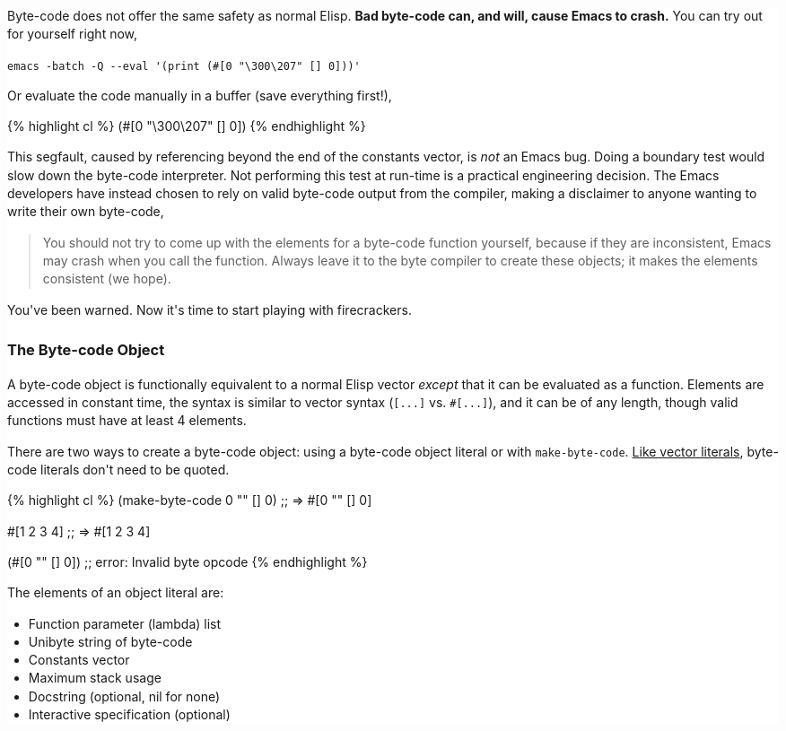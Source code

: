 Byte-code does not offer the same safety as normal Elisp. **Bad
byte-code can, and will, cause Emacs to crash.** You can try out for
yourself right now,

    emacs -batch -Q --eval '(print (#[0 "\300\207" [] 0]))'

Or evaluate the code manually in a buffer (save everything first!),

{% highlight cl %}
(#[0 "\300\207" [] 0])
{% endhighlight %}

This segfault, caused by referencing beyond the end of the constants
vector, is *not* an Emacs bug. Doing a boundary test would slow down
the byte-code interpreter. Not performing this test at run-time is a
practical engineering decision. The Emacs developers have instead
chosen to rely on valid byte-code output from the compiler, making a
disclaimer to anyone wanting to write their own byte-code,

> You should not try to come up with the elements for a byte-code
> function yourself, because if they are inconsistent, Emacs may crash
> when you call the function. Always leave it to the byte compiler to
> create these objects; it makes the elements consistent (we hope).

You've been warned. Now it's time to start playing with firecrackers.

### The Byte-code Object

A byte-code object is functionally equivalent to a normal Elisp vector
*except* that it can be evaluated as a function. Elements are accessed
in constant time, the syntax is similar to vector syntax (`[...]` vs.
`#[...]`), and it can be of any length, though valid functions must
have at least 4 elements.

There are two ways to create a byte-code object: using a byte-code
object literal or with `make-byte-code`.
[Like vector literals][literal], byte-code literals don't need to be
quoted.

{% highlight cl %}
(make-byte-code 0 "" [] 0)
;; => #[0 "" [] 0]

#[1 2 3 4]
;; => #[1 2 3 4]

(#[0 "" [] 0])
;; error: Invalid byte opcode
{% endhighlight %}

The elements of an object literal are:

 * Function parameter (lambda) list
 * Unibyte string of byte-code
 * Constants vector
 * Maximum stack usage
 * Docstring (optional, nil for none)
 * Interactive specification (optional)


[literal]: /blog/2012/07/17/
[bytecomp]: http://cvs.savannah.gnu.org/viewvc/emacs/emacs/lisp/emacs-lisp/bytecomp.el?view=markup